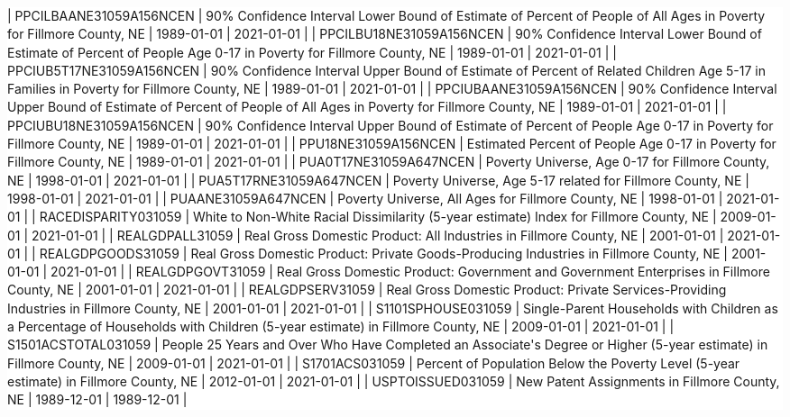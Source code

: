 | PPCILBAANE31059A156NCEN   | 90% Confidence Interval Lower Bound of Estimate of Percent of People of All Ages in Poverty for Fillmore County, NE                                                          | 1989-01-01          | 2021-01-01        |
| PPCILBU18NE31059A156NCEN  | 90% Confidence Interval Lower Bound of Estimate of Percent of People Age 0-17 in Poverty for Fillmore County, NE                                                             | 1989-01-01          | 2021-01-01        |
| PPCIUB5T17NE31059A156NCEN | 90% Confidence Interval Upper Bound of Estimate of Percent of Related Children Age 5-17 in Families in Poverty for Fillmore County, NE                                       | 1989-01-01          | 2021-01-01        |
| PPCIUBAANE31059A156NCEN   | 90% Confidence Interval Upper Bound of Estimate of Percent of People of All Ages in Poverty for Fillmore County, NE                                                          | 1989-01-01          | 2021-01-01        |
| PPCIUBU18NE31059A156NCEN  | 90% Confidence Interval Upper Bound of Estimate of Percent of People Age 0-17 in Poverty for Fillmore County, NE                                                             | 1989-01-01          | 2021-01-01        |
| PPU18NE31059A156NCEN      | Estimated Percent of People Age 0-17 in Poverty for Fillmore County, NE                                                                                                      | 1989-01-01          | 2021-01-01        |
| PUA0T17NE31059A647NCEN    | Poverty Universe, Age 0-17 for Fillmore County, NE                                                                                                                           | 1998-01-01          | 2021-01-01        |
| PUA5T17RNE31059A647NCEN   | Poverty Universe, Age 5-17 related for Fillmore County, NE                                                                                                                   | 1998-01-01          | 2021-01-01        |
| PUAANE31059A647NCEN       | Poverty Universe, All Ages for Fillmore County, NE                                                                                                                           | 1998-01-01          | 2021-01-01        |
| RACEDISPARITY031059       | White to Non-White Racial Dissimilarity (5-year estimate) Index for Fillmore County, NE                                                                                      | 2009-01-01          | 2021-01-01        |
| REALGDPALL31059           | Real Gross Domestic Product: All Industries in Fillmore County, NE                                                                                                           | 2001-01-01          | 2021-01-01        |
| REALGDPGOODS31059         | Real Gross Domestic Product: Private Goods-Producing Industries in Fillmore County, NE                                                                                       | 2001-01-01          | 2021-01-01        |
| REALGDPGOVT31059          | Real Gross Domestic Product: Government and Government Enterprises in Fillmore County, NE                                                                                    | 2001-01-01          | 2021-01-01        |
| REALGDPSERV31059          | Real Gross Domestic Product: Private Services-Providing Industries in Fillmore County, NE                                                                                    | 2001-01-01          | 2021-01-01        |
| S1101SPHOUSE031059        | Single-Parent Households with Children as a Percentage of Households with Children (5-year estimate) in Fillmore County, NE                                                  | 2009-01-01          | 2021-01-01        |
| S1501ACSTOTAL031059       | People 25 Years and Over Who Have Completed an Associate's Degree or Higher (5-year estimate) in Fillmore County, NE                                                         | 2009-01-01          | 2021-01-01        |
| S1701ACS031059            | Percent of Population Below the Poverty Level (5-year estimate) in Fillmore County, NE                                                                                       | 2012-01-01          | 2021-01-01        |
| USPTOISSUED031059         | New Patent Assignments in Fillmore County, NE                                                                                                                                | 1989-12-01          | 1989-12-01        |